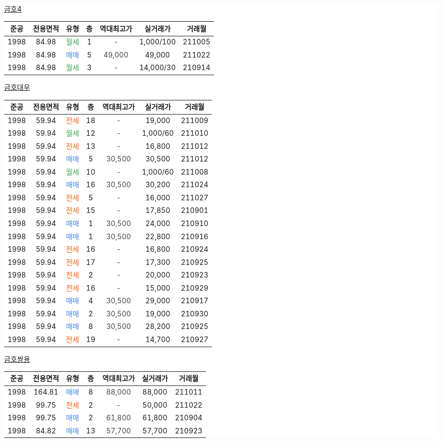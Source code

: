 [금호4](https://search.naver.com/search.naver?query=%EA%B4%91%EC%A3%BC%EA%B4%91%EC%97%AD%EC%8B%9C+%EC%84%9C%EA%B5%AC+%EC%B9%98%ED%8F%89%EB%8F%99+%EA%B8%88%ED%98%B84)

|준공|전용면적|유형|층|역대최고가|실거래가|거래월|
|:---:|:---:|:---:|:---:|:---:|:---:|:---:|
|1998|84.98|<span style="color:#34a853">월세</span>|1|<span style="color:#444444">-</span>|1,000/100|211005|
|1998|84.98|<span style="color:#4285f3">매매</span>|5|<span style="color:#444444">49,000</span>|49,000|211022|
|1998|84.98|<span style="color:#34a853">월세</span>|3|<span style="color:#444444">-</span>|14,000/30|210914|

[금호대우](https://search.naver.com/search.naver?query=%EA%B4%91%EC%A3%BC%EA%B4%91%EC%97%AD%EC%8B%9C+%EC%84%9C%EA%B5%AC+%EC%B9%98%ED%8F%89%EB%8F%99+%EA%B8%88%ED%98%B8%EB%8C%80%EC%9A%B0)

|준공|전용면적|유형|층|역대최고가|실거래가|거래월|
|:---:|:---:|:---:|:---:|:---:|:---:|:---:|
|1998|59.94|<span style="color:#ff5a00">전세</span>|18|<span style="color:#444444">-</span>|19,000|211009|
|1998|59.94|<span style="color:#34a853">월세</span>|12|<span style="color:#444444">-</span>|1,000/60|211010|
|1998|59.94|<span style="color:#ff5a00">전세</span>|13|<span style="color:#444444">-</span>|16,800|211012|
|1998|59.94|<span style="color:#4285f3">매매</span>|5|<span style="color:#444444">30,500</span>|30,500|211012|
|1998|59.94|<span style="color:#34a853">월세</span>|10|<span style="color:#444444">-</span>|1,000/60|211008|
|1998|59.94|<span style="color:#4285f3">매매</span>|16|<span style="color:#444444">30,500</span>|30,200|211024|
|1998|59.94|<span style="color:#ff5a00">전세</span>|5|<span style="color:#444444">-</span>|16,000|211027|
|1998|59.94|<span style="color:#ff5a00">전세</span>|15|<span style="color:#444444">-</span>|17,850|210901|
|1998|59.94|<span style="color:#4285f3">매매</span>|1|<span style="color:#444444">30,500</span>|24,000|210910|
|1998|59.94|<span style="color:#4285f3">매매</span>|1|<span style="color:#444444">30,500</span>|22,800|210916|
|1998|59.94|<span style="color:#ff5a00">전세</span>|16|<span style="color:#444444">-</span>|16,800|210924|
|1998|59.94|<span style="color:#ff5a00">전세</span>|17|<span style="color:#444444">-</span>|17,300|210925|
|1998|59.94|<span style="color:#ff5a00">전세</span>|2|<span style="color:#444444">-</span>|20,000|210923|
|1998|59.94|<span style="color:#ff5a00">전세</span>|16|<span style="color:#444444">-</span>|15,000|210929|
|1998|59.94|<span style="color:#4285f3">매매</span>|4|<span style="color:#444444">30,500</span>|29,000|210917|
|1998|59.94|<span style="color:#4285f3">매매</span>|2|<span style="color:#444444">30,500</span>|19,000|210930|
|1998|59.94|<span style="color:#4285f3">매매</span>|8|<span style="color:#444444">30,500</span>|28,200|210925|
|1998|59.94|<span style="color:#ff5a00">전세</span>|19|<span style="color:#444444">-</span>|14,700|210927|

[금호쌍용](https://search.naver.com/search.naver?query=%EA%B4%91%EC%A3%BC%EA%B4%91%EC%97%AD%EC%8B%9C+%EC%84%9C%EA%B5%AC+%EC%B9%98%ED%8F%89%EB%8F%99+%EA%B8%88%ED%98%B8%EC%8C%8D%EC%9A%A9)

|준공|전용면적|유형|층|역대최고가|실거래가|거래월|
|:---:|:---:|:---:|:---:|:---:|:---:|:---:|
|1998|164.81|<span style="color:#4285f3">매매</span>|8|<span style="color:#444444">88,000</span>|88,000|211011|
|1998|99.75|<span style="color:#ff5a00">전세</span>|2|<span style="color:#444444">-</span>|50,000|211022|
|1998|99.75|<span style="color:#4285f3">매매</span>|2|<span style="color:#444444">61,800</span>|61,800|210904|
|1998|84.82|<span style="color:#4285f3">매매</span>|13|<span style="color:#444444">57,700</span>|57,700|210923|
